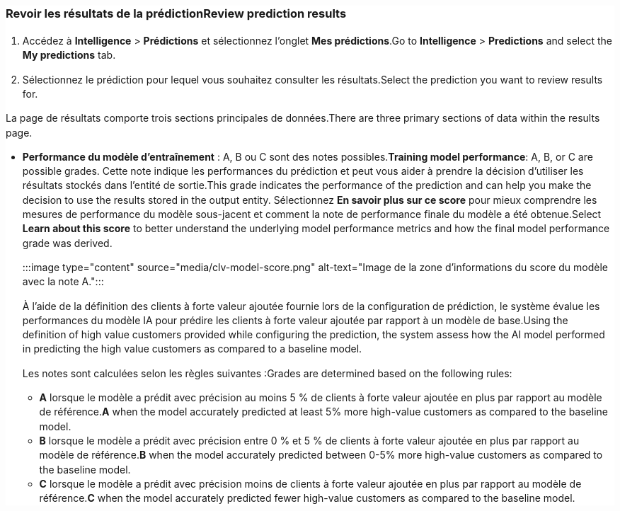 
### <a name="review-prediction-results"></a><span data-ttu-id="9a0ab-239">Revoir les résultats de la prédiction</span><span class="sxs-lookup"><span data-stu-id="9a0ab-239">Review prediction results</span></span>

1. <span data-ttu-id="9a0ab-240">Accédez à **Intelligence** > **Prédictions** et sélectionnez l’onglet **Mes prédictions**.</span><span class="sxs-lookup"><span data-stu-id="9a0ab-240">Go to **Intelligence** > **Predictions** and select the **My predictions** tab.</span></span>

1. <span data-ttu-id="9a0ab-241">Sélectionnez le prédiction pour lequel vous souhaitez consulter les résultats.</span><span class="sxs-lookup"><span data-stu-id="9a0ab-241">Select the prediction you want to review results for.</span></span>

<span data-ttu-id="9a0ab-242">La page de résultats comporte trois sections principales de données.</span><span class="sxs-lookup"><span data-stu-id="9a0ab-242">There are three primary sections of data within the results page.</span></span>

- <span data-ttu-id="9a0ab-243">**Performance du modèle d’entraînement** : A, B ou C sont des notes possibles.</span><span class="sxs-lookup"><span data-stu-id="9a0ab-243">**Training model performance**: A, B, or C are possible grades.</span></span> <span data-ttu-id="9a0ab-244">Cette note indique les performances du prédiction et peut vous aider à prendre la décision d’utiliser les résultats stockés dans l’entité de sortie.</span><span class="sxs-lookup"><span data-stu-id="9a0ab-244">This grade indicates the performance of the prediction and can help you make the decision to use the results stored in the output entity.</span></span> <span data-ttu-id="9a0ab-245">Sélectionnez **En savoir plus sur ce score** pour mieux comprendre les mesures de performance du modèle sous-jacent et comment la note de performance finale du modèle a été obtenue.</span><span class="sxs-lookup"><span data-stu-id="9a0ab-245">Select **Learn about this score** to better understand the underlying model performance metrics and how the final model performance grade was derived.</span></span>
  
  :::image type="content" source="media/clv-model-score.png" alt-text="Image de la zone d’informations du score du modèle avec la note A.":::

  <span data-ttu-id="9a0ab-247">À l’aide de la définition des clients à forte valeur ajoutée fournie lors de la configuration de prédiction, le système évalue les performances du modèle IA pour prédire les clients à forte valeur ajoutée par rapport à un modèle de base.</span><span class="sxs-lookup"><span data-stu-id="9a0ab-247">Using the definition of high value customers provided while configuring the prediction, the system assess how the AI model performed in predicting the high value customers as compared to a baseline model.</span></span>    

  <span data-ttu-id="9a0ab-248">Les notes sont calculées selon les règles suivantes :</span><span class="sxs-lookup"><span data-stu-id="9a0ab-248">Grades are determined based on the following rules:</span></span>
  - <span data-ttu-id="9a0ab-249">**A** lorsque le modèle a prédit avec précision au moins 5 % de clients à forte valeur ajoutée en plus par rapport au modèle de référence.</span><span class="sxs-lookup"><span data-stu-id="9a0ab-249">**A** when the model accurately predicted at least 5% more high-value customers as compared to the baseline model.</span></span>
  - <span data-ttu-id="9a0ab-250">**B** lorsque le modèle a prédit avec précision entre 0 % et 5 % de clients à forte valeur ajoutée en plus par rapport au modèle de référence.</span><span class="sxs-lookup"><span data-stu-id="9a0ab-250">**B** when the model accurately predicted between 0-5% more high-value customers as compared to the baseline model.</span></span>
  - <span data-ttu-id="9a0ab-251">**C** lorsque le modèle a prédit avec précision moins de clients à forte valeur ajoutée en plus par rapport au modèle de référence.</span><span class="sxs-lookup"><span data-stu-id="9a0ab-251">**C** when the model accurately predicted fewer high-value customers as compared to the baseline model.</span></span>
